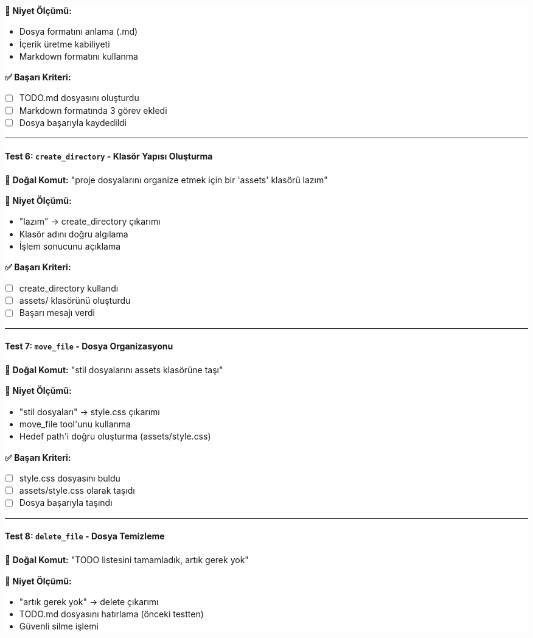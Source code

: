 **🧠 Niyet Ölçümü:**

- Dosya formatını anlama (.md)
- İçerik üretme kabiliyeti
- Markdown formatını kullanma

**✅ Başarı Kriteri:**

- [ ] TODO.md dosyasını oluşturdu
- [ ] Markdown formatında 3 görev ekledi
- [ ] Dosya başarıyla kaydedildi

---

#### **Test 6: `create_directory` - Klasör Yapısı Oluşturma**

**🎤 Doğal Komut:** "proje dosyalarını organize etmek için bir 'assets' klasörü lazım"

**🧠 Niyet Ölçümü:**

- "lazım" → create_directory çıkarımı
- Klasör adını doğru algılama
- İşlem sonucunu açıklama

**✅ Başarı Kriteri:**

- [ ] create_directory kullandı
- [ ] assets/ klasörünü oluşturdu
- [ ] Başarı mesajı verdi

---

#### **Test 7: `move_file` - Dosya Organizasyonu**

**🎤 Doğal Komut:** "stil dosyalarını assets klasörüne taşı"

**🧠 Niyet Ölçümü:**

- "stil dosyaları" → style.css çıkarımı
- move_file tool'unu kullanma
- Hedef path'i doğru oluşturma (assets/style.css)

**✅ Başarı Kriteri:**

- [ ] style.css dosyasını buldu
- [ ] assets/style.css olarak taşıdı
- [ ] Dosya başarıyla taşındı

---

#### **Test 8: `delete_file` - Dosya Temizleme**

**🎤 Doğal Komut:** "TODO listesini tamamladık, artık gerek yok"

**🧠 Niyet Ölçümü:**

- "artık gerek yok" → delete çıkarımı
- TODO.md dosyasını hatırlama (önceki testten)
- Güvenli silme işlemi

